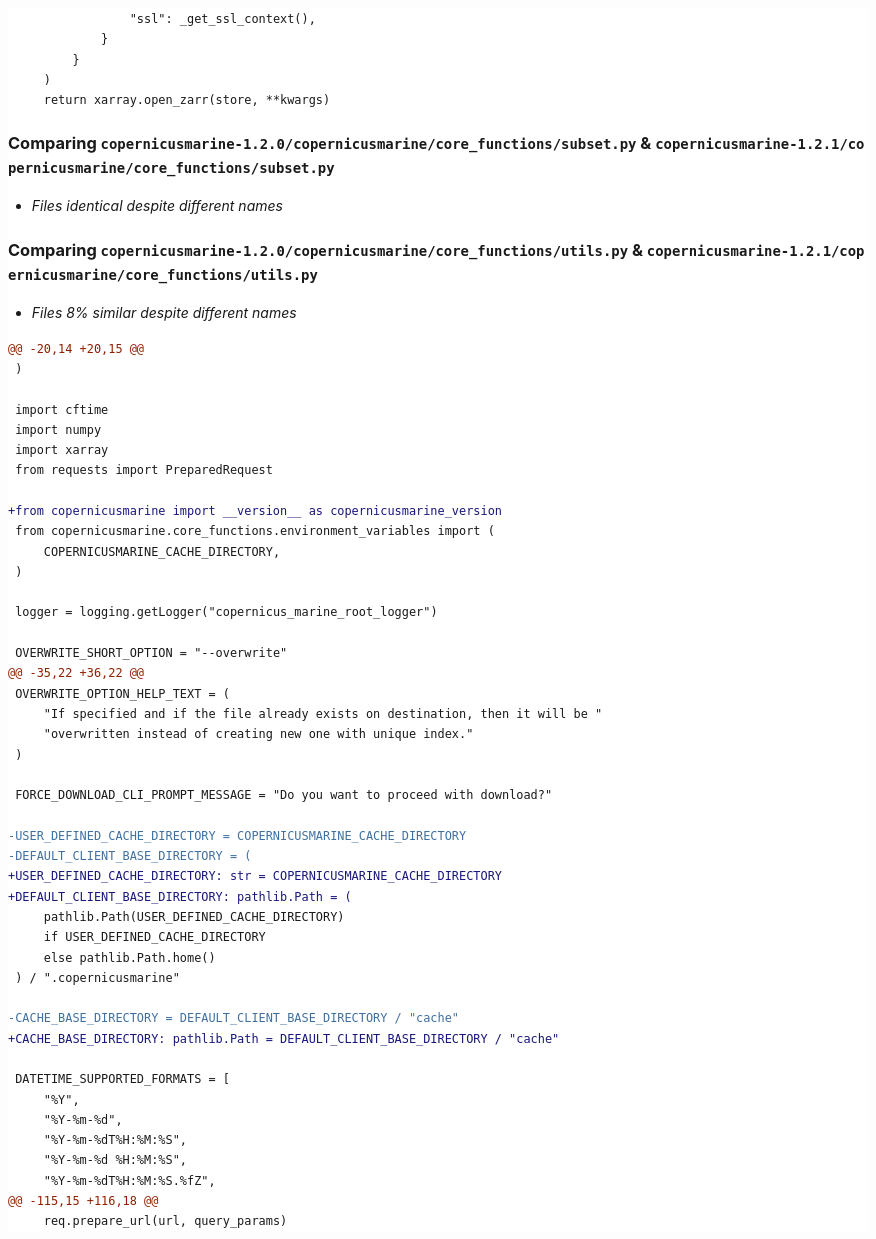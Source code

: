 ```diff
                 "ssl": _get_ssl_context(),
             }
         }
     )
     return xarray.open_zarr(store, **kwargs)
```

### Comparing `copernicusmarine-1.2.0/copernicusmarine/core_functions/subset.py` & `copernicusmarine-1.2.1/copernicusmarine/core_functions/subset.py`

 * *Files identical despite different names*

### Comparing `copernicusmarine-1.2.0/copernicusmarine/core_functions/utils.py` & `copernicusmarine-1.2.1/copernicusmarine/core_functions/utils.py`

 * *Files 8% similar despite different names*

```diff
@@ -20,14 +20,15 @@
 )
 
 import cftime
 import numpy
 import xarray
 from requests import PreparedRequest
 
+from copernicusmarine import __version__ as copernicusmarine_version
 from copernicusmarine.core_functions.environment_variables import (
     COPERNICUSMARINE_CACHE_DIRECTORY,
 )
 
 logger = logging.getLogger("copernicus_marine_root_logger")
 
 OVERWRITE_SHORT_OPTION = "--overwrite"
@@ -35,22 +36,22 @@
 OVERWRITE_OPTION_HELP_TEXT = (
     "If specified and if the file already exists on destination, then it will be "
     "overwritten instead of creating new one with unique index."
 )
 
 FORCE_DOWNLOAD_CLI_PROMPT_MESSAGE = "Do you want to proceed with download?"
 
-USER_DEFINED_CACHE_DIRECTORY = COPERNICUSMARINE_CACHE_DIRECTORY
-DEFAULT_CLIENT_BASE_DIRECTORY = (
+USER_DEFINED_CACHE_DIRECTORY: str = COPERNICUSMARINE_CACHE_DIRECTORY
+DEFAULT_CLIENT_BASE_DIRECTORY: pathlib.Path = (
     pathlib.Path(USER_DEFINED_CACHE_DIRECTORY)
     if USER_DEFINED_CACHE_DIRECTORY
     else pathlib.Path.home()
 ) / ".copernicusmarine"
 
-CACHE_BASE_DIRECTORY = DEFAULT_CLIENT_BASE_DIRECTORY / "cache"
+CACHE_BASE_DIRECTORY: pathlib.Path = DEFAULT_CLIENT_BASE_DIRECTORY / "cache"
 
 DATETIME_SUPPORTED_FORMATS = [
     "%Y",
     "%Y-%m-%d",
     "%Y-%m-%dT%H:%M:%S",
     "%Y-%m-%d %H:%M:%S",
     "%Y-%m-%dT%H:%M:%S.%fZ",
@@ -115,15 +116,18 @@
     req.prepare_url(url, query_params)
```